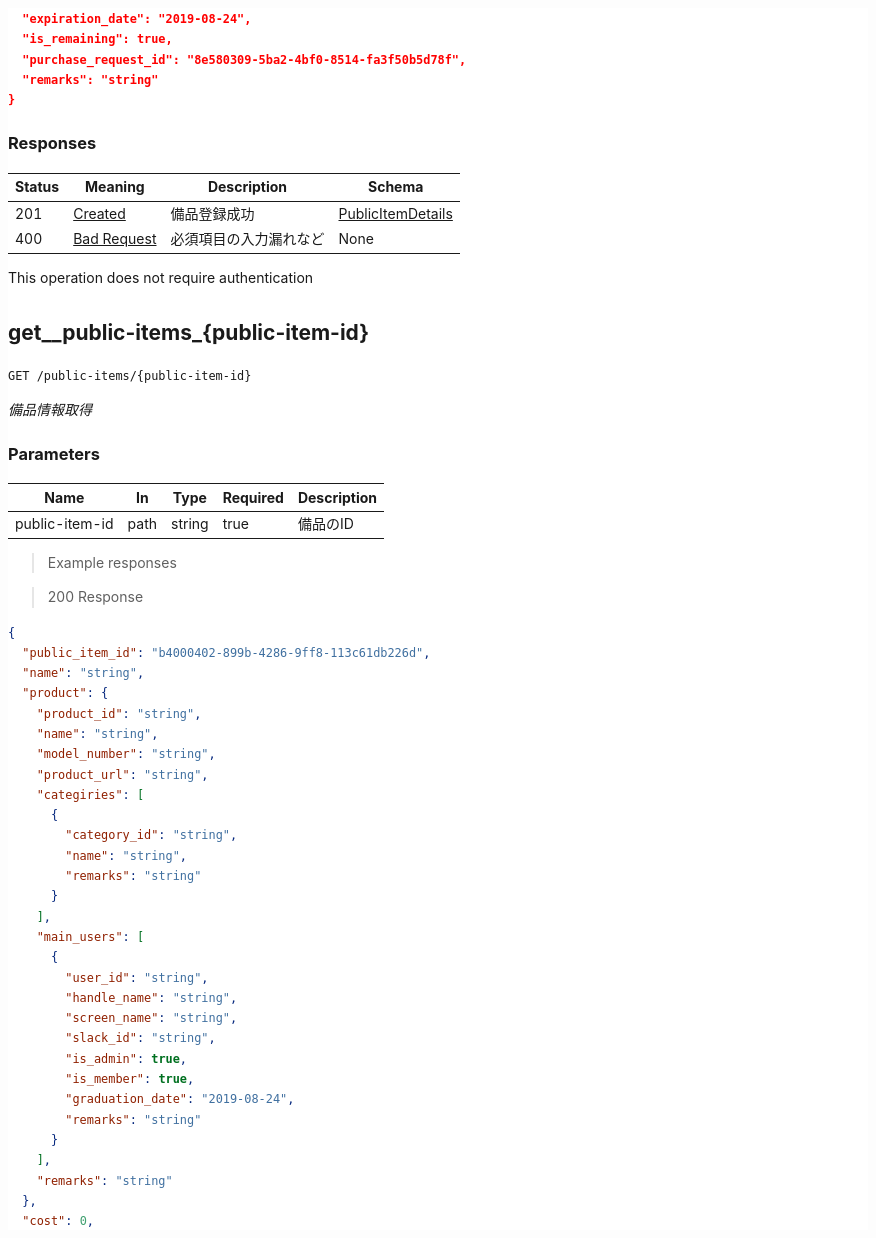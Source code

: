 ```json
  "expiration_date": "2019-08-24",
  "is_remaining": true,
  "purchase_request_id": "8e580309-5ba2-4bf0-8514-fa3f50b5d78f",
  "remarks": "string"
}
```

<h3 id="post__public-items-responses">Responses</h3>

|Status|Meaning|Description|Schema|
|---|---|---|---|
|201|[Created](https://tools.ietf.org/html/rfc7231#section-6.3.2)|備品登録成功|[PublicItemDetails](#schemapublicitemdetails)|
|400|[Bad Request](https://tools.ietf.org/html/rfc7231#section-6.5.1)|必須項目の入力漏れなど|None|

<aside class="success">
This operation does not require authentication
</aside>

## get__public-items_{public-item-id}

`GET /public-items/{public-item-id}`

*備品情報取得*

<h3 id="get__public-items_{public-item-id}-parameters">Parameters</h3>

|Name|In|Type|Required|Description|
|---|---|---|---|---|
|public-item-id|path|string|true|備品のID|

> Example responses

> 200 Response

```json
{
  "public_item_id": "b4000402-899b-4286-9ff8-113c61db226d",
  "name": "string",
  "product": {
    "product_id": "string",
    "name": "string",
    "model_number": "string",
    "product_url": "string",
    "categiries": [
      {
        "category_id": "string",
        "name": "string",
        "remarks": "string"
      }
    ],
    "main_users": [
      {
        "user_id": "string",
        "handle_name": "string",
        "screen_name": "string",
        "slack_id": "string",
        "is_admin": true,
        "is_member": true,
        "graduation_date": "2019-08-24",
        "remarks": "string"
      }
    ],
    "remarks": "string"
  },
  "cost": 0,
```